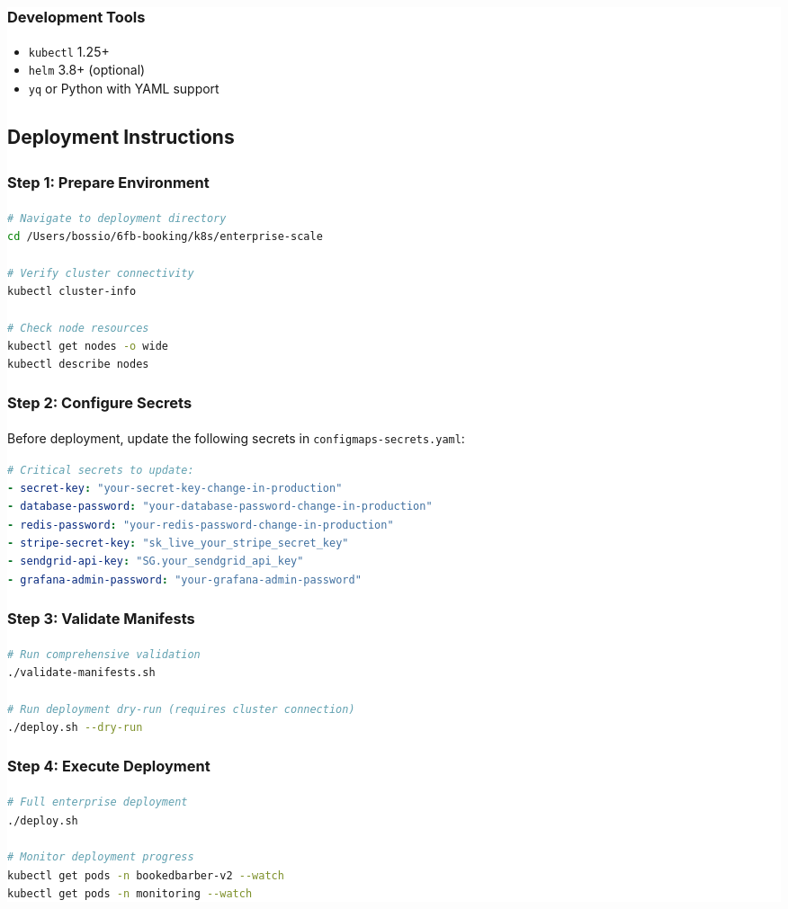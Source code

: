 ### Development Tools
- `kubectl` 1.25+
- `helm` 3.8+ (optional)
- `yq` or Python with YAML support

## Deployment Instructions

### Step 1: Prepare Environment

```bash
# Navigate to deployment directory
cd /Users/bossio/6fb-booking/k8s/enterprise-scale

# Verify cluster connectivity
kubectl cluster-info

# Check node resources
kubectl get nodes -o wide
kubectl describe nodes
```

### Step 2: Configure Secrets

Before deployment, update the following secrets in `configmaps-secrets.yaml`:

```yaml
# Critical secrets to update:
- secret-key: "your-secret-key-change-in-production"
- database-password: "your-database-password-change-in-production"
- redis-password: "your-redis-password-change-in-production"
- stripe-secret-key: "sk_live_your_stripe_secret_key"
- sendgrid-api-key: "SG.your_sendgrid_api_key"
- grafana-admin-password: "your-grafana-admin-password"
```

### Step 3: Validate Manifests

```bash
# Run comprehensive validation
./validate-manifests.sh

# Run deployment dry-run (requires cluster connection)
./deploy.sh --dry-run
```

### Step 4: Execute Deployment

```bash
# Full enterprise deployment
./deploy.sh

# Monitor deployment progress
kubectl get pods -n bookedbarber-v2 --watch
kubectl get pods -n monitoring --watch
```
